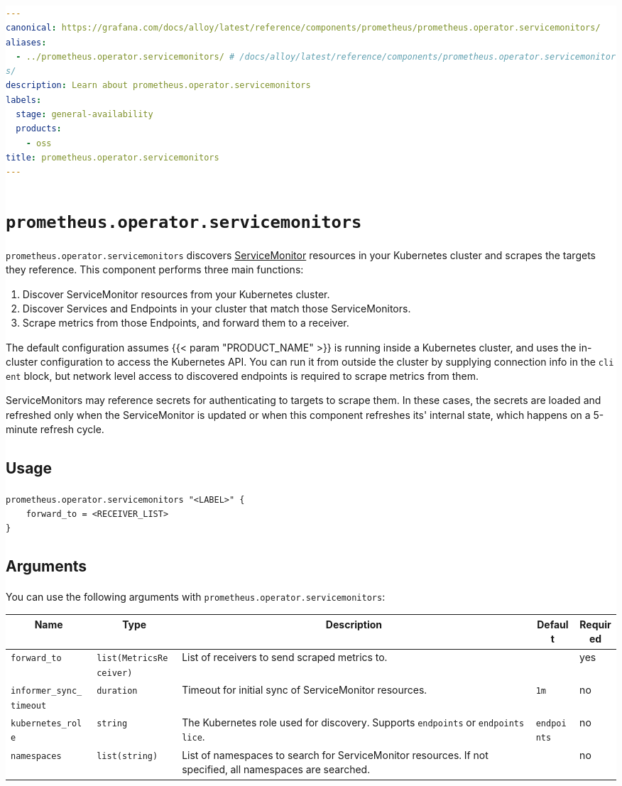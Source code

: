 ```yaml
---
canonical: https://grafana.com/docs/alloy/latest/reference/components/prometheus/prometheus.operator.servicemonitors/
aliases:
  - ../prometheus.operator.servicemonitors/ # /docs/alloy/latest/reference/components/prometheus.operator.servicemonitors/
description: Learn about prometheus.operator.servicemonitors
labels:
  stage: general-availability
  products:
    - oss
title: prometheus.operator.servicemonitors
---
```


# `prometheus.operator.servicemonitors`

`prometheus.operator.servicemonitors` discovers [ServiceMonitor](https://prometheus-operator.dev/docs/api-reference/api/#monitoring.coreos.com/v1.ServiceMonitor) resources in your Kubernetes cluster and scrapes the targets they reference.
This component performs three main functions:

1. Discover ServiceMonitor resources from your Kubernetes cluster.
1. Discover Services and Endpoints in your cluster that match those ServiceMonitors.
1. Scrape metrics from those Endpoints, and forward them to a receiver.

The default configuration assumes {{< param "PRODUCT_NAME" >}} is running inside a Kubernetes cluster, and uses the in-cluster configuration to access the Kubernetes API.
You can run it from outside the cluster by supplying connection info in the `client` block, but network level access to discovered endpoints is required to scrape metrics from them.

ServiceMonitors may reference secrets for authenticating to targets to scrape them.
In these cases, the secrets are loaded and refreshed only when the ServiceMonitor is updated or when this component refreshes its' internal state, which happens on a 5-minute refresh cycle.

## Usage

```alloy
prometheus.operator.servicemonitors "<LABEL>" {
    forward_to = <RECEIVER_LIST>
}
```

## Arguments

You can use the following arguments with `prometheus.operator.servicemonitors`:

| Name                    | Type                    | Description                                                                                               | Default     | Required |
| ----------------------- | ----------------------- | --------------------------------------------------------------------------------------------------------- | ----------- | -------- |
| `forward_to`            | `list(MetricsReceiver)` | List of receivers to send scraped metrics to.                                                             |             | yes      |
| `informer_sync_timeout` | `duration`              | Timeout for initial sync of ServiceMonitor resources.                                                     | `1m`        | no       |
| `kubernetes_role`       | `string`                | The Kubernetes role used for discovery. Supports `endpoints` or `endpointslice`.                          | `endpoints` | no       |
| `namespaces`            | `list(string)`          | List of namespaces to search for ServiceMonitor resources. If not specified, all namespaces are searched. |             | no       |
